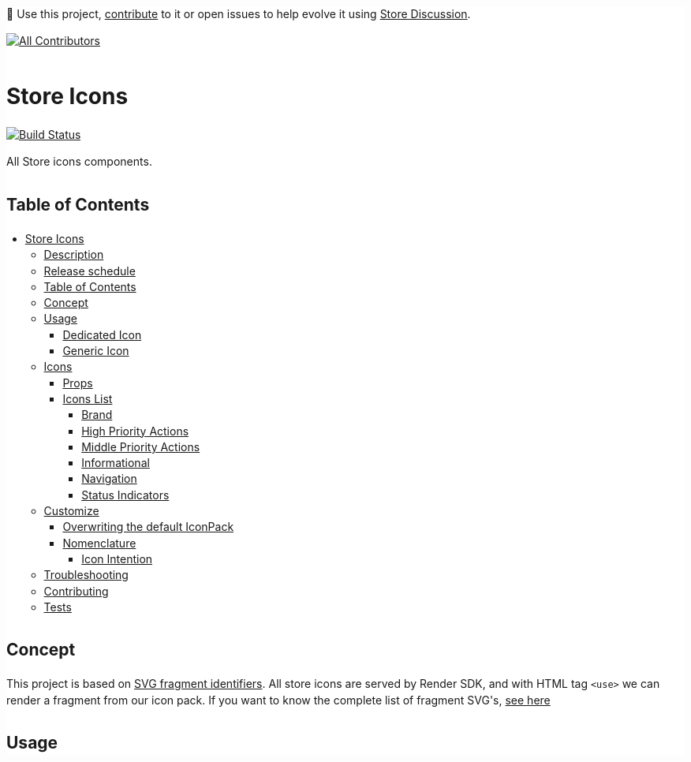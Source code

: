 📢 Use this project, [contribute](https://github.com/vtex-apps/store-icons) to it or open issues to help evolve it using [Store Discussion](https://github.com/vtex-apps/store-discussion).



[![All Contributors](https://img.shields.io/badge/all_contributors-0-orange.svg?style=flat-square)](#contributors-)



# Store Icons

[![Build Status](https://travis-ci.org/vtex-apps/store-icons.svg?branch=master)](https://travis-ci.org/vtex-apps/store-icons)

All Store icons components.

## Table of Contents

- [Store Icons](#store-icons)
  - [Description](#description)
  - [Release schedule](#release-schedule)
  - [Table of Contents](#table-of-contents)
  - [Concept](#concept)
  - [Usage](#usage)
    - [Dedicated Icon](#dedicated-icon)
    - [Generic Icon](#generic-icon)
  - [Icons](#icons)
    - [Props](#props)
    - [Icons List](#icons-list)
      - [Brand](#brand)
      - [High Priority Actions](#high-priority-actions)
      - [Middle Priority Actions](#middle-priority-actions)
      - [Informational](#informational)
      - [Navigation](#navigation)
      - [Status Indicators](#status-indicators)
  - [Customize](#customize)
    - [Overwriting the default IconPack](#overwriting-the-default-iconpack)
    - [Nomenclature](#nomenclature)
      - [Icon Intention](#icon-intention)
  - [Troubleshooting](#troubleshooting)
  - [Contributing](#contributing)
  - [Tests](#tests)

## Concept

This project is based on [SVG fragment identifiers](https://css-tricks.com/svg-fragment-identifiers-work/). All store icons are served by Render SDK, and with HTML tag `<use>` we can render a fragment from our icon pack. If you want to know the complete list of fragment SVG's, [see here](https://github.com/vtex-apps/store-icons/blob/master/docs/ICONPACK.md)

## Usage
